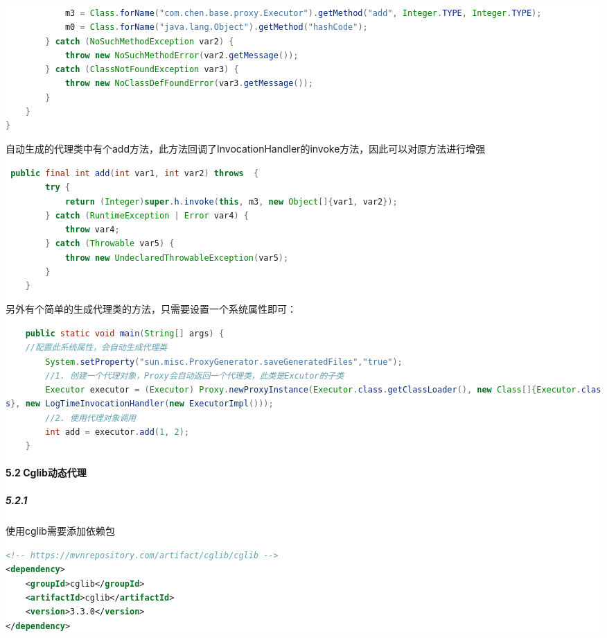 ```java
            m3 = Class.forName("com.chen.base.proxy.Executor").getMethod("add", Integer.TYPE, Integer.TYPE);
            m0 = Class.forName("java.lang.Object").getMethod("hashCode");
        } catch (NoSuchMethodException var2) {
            throw new NoSuchMethodError(var2.getMessage());
        } catch (ClassNotFoundException var3) {
            throw new NoClassDefFoundError(var3.getMessage());
        }
    }
}

```

自动生成的代理类中有个add方法，此方法回调了InvocationHandler的invoke方法，因此可以对原方法进行增强

```java
 public final int add(int var1, int var2) throws  {
        try {
            return (Integer)super.h.invoke(this, m3, new Object[]{var1, var2});
        } catch (RuntimeException | Error var4) {
            throw var4;
        } catch (Throwable var5) {
            throw new UndeclaredThrowableException(var5);
        }
    }
```

另外有个简单的生成代理类的方法，只需要设置一个系统属性即可：
```java
    public static void main(String[] args) {
    //配置此系统属性，会自动生成代理类
        System.setProperty("sun.misc.ProxyGenerator.saveGeneratedFiles","true");
        //1. 创建一个代理对象，Proxy会自动返回一个代理类，此类是Excutor的子类
        Executor executor = (Executor) Proxy.newProxyInstance(Executor.class.getClassLoader(), new Class[]{Executor.class}, new LogTimeInvocationHandler(new ExecutorImpl()));
        //2. 使用代理对象调用
        int add = executor.add(1, 2);
    }
 ```
 
#### 5.2 Cglib动态代理

##### 5.2.1

使用cglib需要添加依赖包

```xml
<!-- https://mvnrepository.com/artifact/cglib/cglib -->
<dependency>
    <groupId>cglib</groupId>
    <artifactId>cglib</artifactId>
    <version>3.3.0</version>
</dependency>

```

